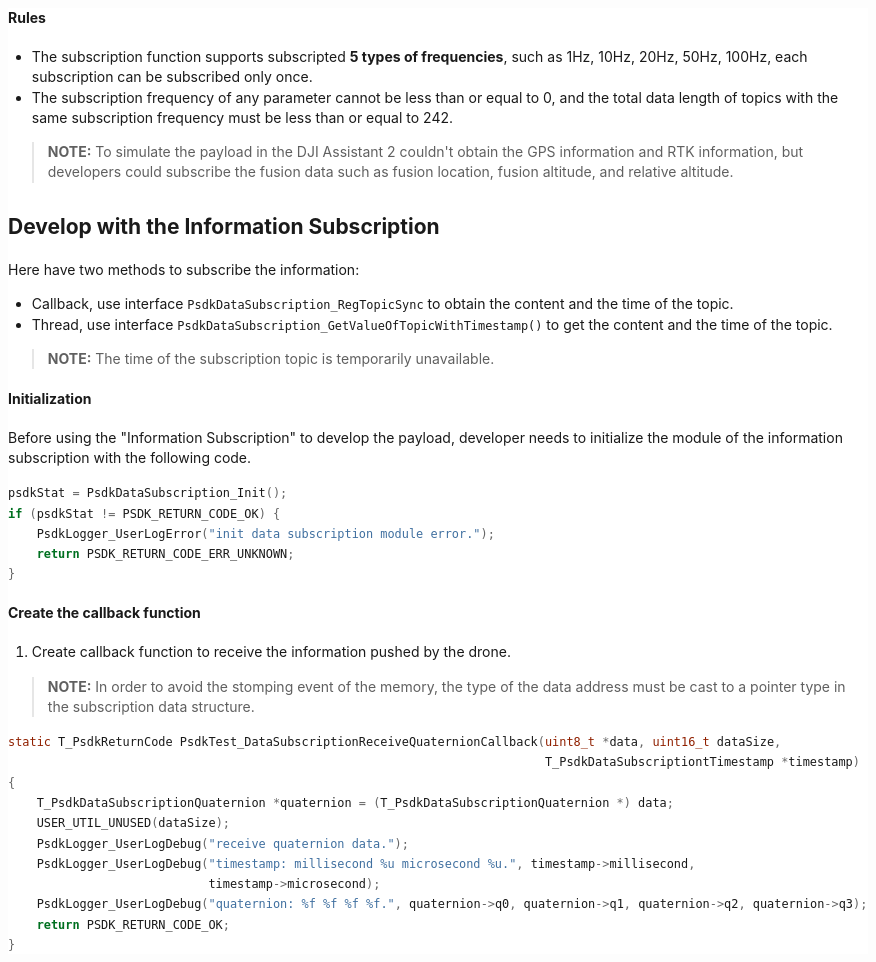</table></div></div>


#### Rules
* The subscription function supports subscripted **5 types of frequencies**, such as 1Hz, 10Hz, 20Hz, 50Hz, 100Hz, each subscription can be subscribed only once.
* The subscription frequency of any parameter cannot be less than or equal to 0, and the total data length of topics with the same subscription frequency must be less than or equal to 242.

>**NOTE:** To simulate the payload in the DJI Assistant 2 couldn't obtain the GPS information and RTK information, but developers could subscribe the fusion data such as fusion location, fusion altitude, and relative altitude.

## Develop with the Information Subscription 
Here have two methods to subscribe the information:

* Callback, use interface `PsdkDataSubscription_RegTopicSync` to obtain the content and the time of the topic.
* Thread, use interface `PsdkDataSubscription_GetValueOfTopicWithTimestamp()` to get the content and the time of the topic.

>**NOTE:** The time of the subscription topic is temporarily unavailable.

#### Initialization
Before using the "Information Subscription" to develop the payload, developer needs to initialize the module of the information subscription with the following code.

```c
psdkStat = PsdkDataSubscription_Init();
if (psdkStat != PSDK_RETURN_CODE_OK) {
    PsdkLogger_UserLogError("init data subscription module error.");
    return PSDK_RETURN_CODE_ERR_UNKNOWN;
}
```

#### Create the callback function  

1. Create callback function to 
receive the information pushed by the drone.
>**NOTE:** In order to avoid the stomping event of the memory, the type of the data address must be cast to a pointer type in the subscription data structure.

```c
static T_PsdkReturnCode PsdkTest_DataSubscriptionReceiveQuaternionCallback(uint8_t *data, uint16_t dataSize,
                                                                           T_PsdkDataSubscriptiontTimestamp *timestamp)
{
    T_PsdkDataSubscriptionQuaternion *quaternion = (T_PsdkDataSubscriptionQuaternion *) data;
    USER_UTIL_UNUSED(dataSize);
    PsdkLogger_UserLogDebug("receive quaternion data.");
    PsdkLogger_UserLogDebug("timestamp: millisecond %u microsecond %u.", timestamp->millisecond,
                            timestamp->microsecond);
    PsdkLogger_UserLogDebug("quaternion: %f %f %f %f.", quaternion->q0, quaternion->q1, quaternion->q2, quaternion->q3);
    return PSDK_RETURN_CODE_OK;
}
```
